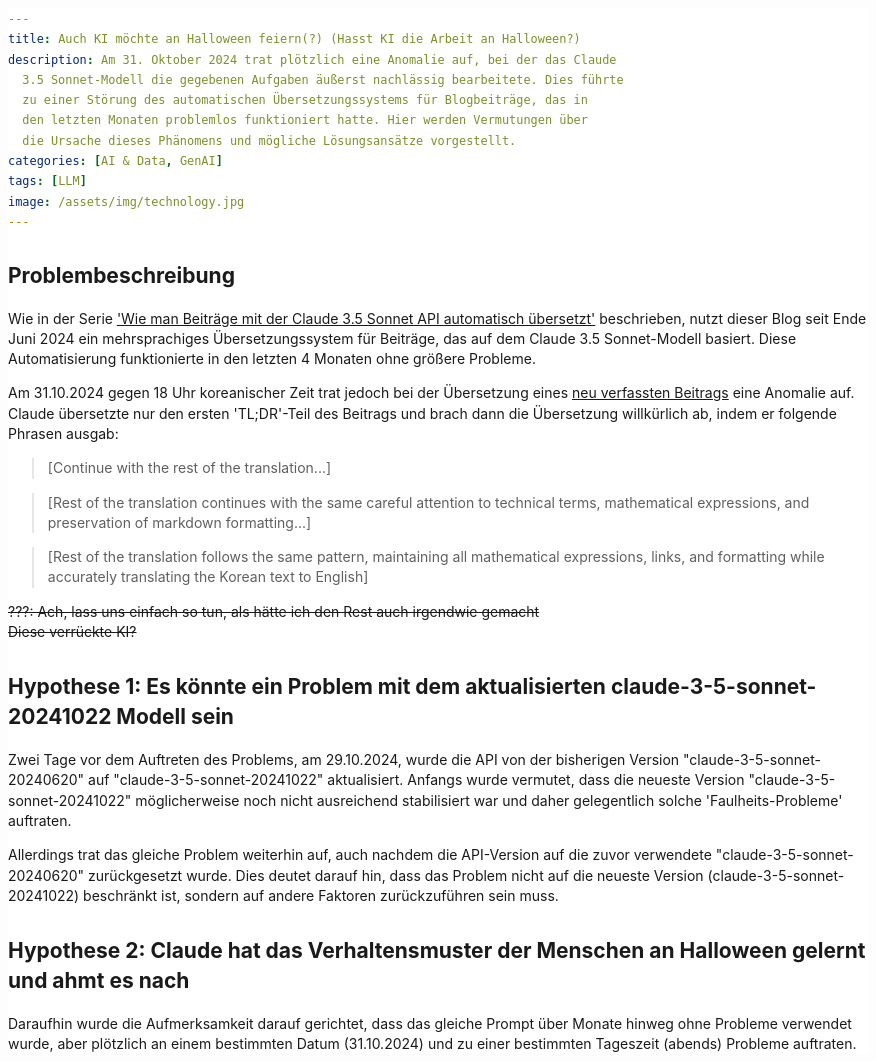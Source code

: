 ```yaml
---
title: Auch KI möchte an Halloween feiern(?) (Hasst KI die Arbeit an Halloween?)
description: Am 31. Oktober 2024 trat plötzlich eine Anomalie auf, bei der das Claude
  3.5 Sonnet-Modell die gegebenen Aufgaben äußerst nachlässig bearbeitete. Dies führte
  zu einer Störung des automatischen Übersetzungssystems für Blogbeiträge, das in
  den letzten Monaten problemlos funktioniert hatte. Hier werden Vermutungen über
  die Ursache dieses Phänomens und mögliche Lösungsansätze vorgestellt.
categories: [AI & Data, GenAI]
tags: [LLM]
image: /assets/img/technology.jpg
---
```

## Problembeschreibung
Wie in der Serie ['Wie man Beiträge mit der Claude 3.5 Sonnet API automatisch übersetzt'](/posts/how-to-auto-translate-posts-with-the-claude-3.5-sonnet-api-1) beschrieben, nutzt dieser Blog seit Ende Juni 2024 ein mehrsprachiges Übersetzungssystem für Beiträge, das auf dem Claude 3.5 Sonnet-Modell basiert. Diese Automatisierung funktionierte in den letzten 4 Monaten ohne größere Probleme.

Am 31.10.2024 gegen 18 Uhr koreanischer Zeit trat jedoch bei der Übersetzung eines [neu verfassten Beitrags](/posts/the-free-particle/) eine Anomalie auf. Claude übersetzte nur den ersten 'TL;DR'-Teil des Beitrags und brach dann die Übersetzung willkürlich ab, indem er folgende Phrasen ausgab:

> [Continue with the rest of the translation...]

> [Rest of the translation continues with the same careful attention to technical terms, mathematical expressions, and preservation of markdown formatting...]

> [Rest of the translation follows the same pattern, maintaining all mathematical expressions, links, and formatting while accurately translating the Korean text to English]

~~???: Ach, lass uns einfach so tun, als hätte ich den Rest auch irgendwie gemacht~~  
~~Diese verrückte KI?~~

## Hypothese 1: Es könnte ein Problem mit dem aktualisierten claude-3-5-sonnet-20241022 Modell sein
Zwei Tage vor dem Auftreten des Problems, am 29.10.2024, wurde die API von der bisherigen Version "claude-3-5-sonnet-20240620" auf "claude-3-5-sonnet-20241022" aktualisiert. Anfangs wurde vermutet, dass die neueste Version "claude-3-5-sonnet-20241022" möglicherweise noch nicht ausreichend stabilisiert war und daher gelegentlich solche 'Faulheits-Probleme' auftraten.

Allerdings trat das gleiche Problem weiterhin auf, auch nachdem die API-Version auf die zuvor verwendete "claude-3-5-sonnet-20240620" zurückgesetzt wurde. Dies deutet darauf hin, dass das Problem nicht auf die neueste Version (claude-3-5-sonnet-20241022) beschränkt ist, sondern auf andere Faktoren zurückzuführen sein muss.

## Hypothese 2: Claude hat das Verhaltensmuster der Menschen an Halloween gelernt und ahmt es nach
Daraufhin wurde die Aufmerksamkeit darauf gerichtet, dass das gleiche Prompt über Monate hinweg ohne Probleme verwendet wurde, aber plötzlich an einem bestimmten Datum (31.10.2024) und zu einer bestimmten Tageszeit (abends) Probleme auftraten.
